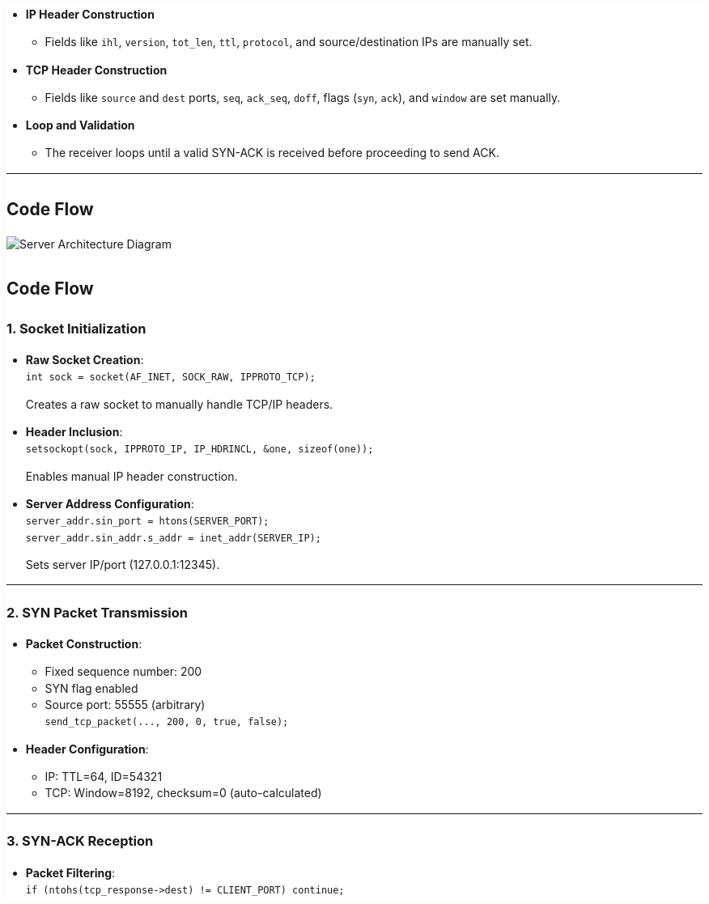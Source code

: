 - **IP Header Construction**
  - Fields like `ihl`, `version`, `tot_len`, `ttl`, `protocol`, and source/destination IPs are manually set.

- **TCP Header Construction**
  - Fields like `source` and `dest` ports, `seq`, `ack_seq`, `doff`, flags (`syn`, `ack`), and `window` are set manually.

- **Loop and Validation**
  - The receiver loops until a valid SYN-ACK is received before proceeding to send ACK.

---

## Code Flow

![Server Architecture Diagram](https://drive.google.com/file/d/1-H_FDemrUTU0j_dFoYBP_zj26hOQ4ng0)

## Code Flow

### 1. Socket Initialization
- **Raw Socket Creation**:  
  `int sock = socket(AF_INET, SOCK_RAW, IPPROTO_TCP);`

  Creates a raw socket to manually handle TCP/IP headers.

- **Header Inclusion**:  
  `setsockopt(sock, IPPROTO_IP, IP_HDRINCL, &one, sizeof(one));`

  Enables manual IP header construction.

- **Server Address Configuration**:  
  `server_addr.sin_port = htons(SERVER_PORT);`  
  `server_addr.sin_addr.s_addr = inet_addr(SERVER_IP);`

  Sets server IP/port (127.0.0.1:12345).

---

### 2. SYN Packet Transmission
- **Packet Construction**:  
  - Fixed sequence number: 200  
  - SYN flag enabled  
  - Source port: 55555 (arbitrary)  
  `send_tcp_packet(..., 200, 0, true, false);`

- **Header Configuration**:  
  - IP: TTL=64, ID=54321  
  - TCP: Window=8192, checksum=0 (auto-calculated)

---

### 3. SYN-ACK Reception
- **Packet Filtering**:  
  `if (ntohs(tcp_response->dest) != CLIENT_PORT) continue;`
